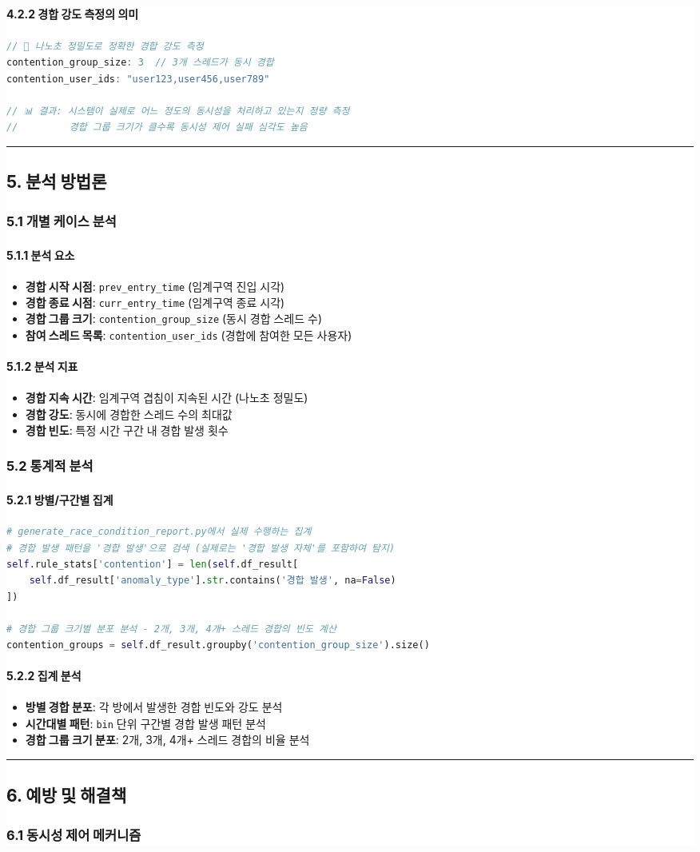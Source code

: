 #### 4.2.2 경합 강도 측정의 의미
```java
// 🔧 나노초 정밀도로 정확한 경합 강도 측정
contention_group_size: 3  // 3개 스레드가 동시 경합
contention_user_ids: "user123,user456,user789"

// 📊 결과: 시스템이 실제로 어느 정도의 동시성을 처리하고 있는지 정량 측정
//         경합 그룹 크기가 클수록 동시성 제어 실패 심각도 높음
```

---

## 5. 분석 방법론

### 5.1 개별 케이스 분석

#### 5.1.1 분석 요소
- **경합 시작 시점**: `prev_entry_time` (임계구역 진입 시각)
- **경합 종료 시점**: `curr_entry_time` (임계구역 종료 시각)
- **경합 그룹 크기**: `contention_group_size` (동시 경합 스레드 수)
- **참여 스레드 목록**: `contention_user_ids` (경합에 참여한 모든 사용자)

#### 5.1.2 분석 지표
- **경합 지속 시간**: 임계구역 겹침이 지속된 시간 (나노초 정밀도)
- **경합 강도**: 동시에 경합한 스레드 수의 최대값
- **경합 빈도**: 특정 시간 구간 내 경합 발생 횟수

### 5.2 통계적 분석

#### 5.2.1 방별/구간별 집계
```python
# generate_race_condition_report.py에서 실제 수행하는 집계
# 경합 발생 패턴을 '경합 발생'으로 검색 (실제로는 '경합 발생 자체'를 포함하여 탐지)
self.rule_stats['contention'] = len(self.df_result[
    self.df_result['anomaly_type'].str.contains('경합 발생', na=False)
])

# 경합 그룹 크기별 분포 분석 - 2개, 3개, 4개+ 스레드 경합의 빈도 계산
contention_groups = self.df_result.groupby('contention_group_size').size()
```

#### 5.2.2 집계 분석
- **방별 경합 분포**: 각 방에서 발생한 경합 빈도와 강도 분석
- **시간대별 패턴**: `bin` 단위 구간별 경합 발생 패턴 분석
- **경합 그룹 크기 분포**: 2개, 3개, 4개+ 스레드 경합의 비율 분석

---

## 6. 예방 및 해결책

### 6.1 동시성 제어 메커니즘
